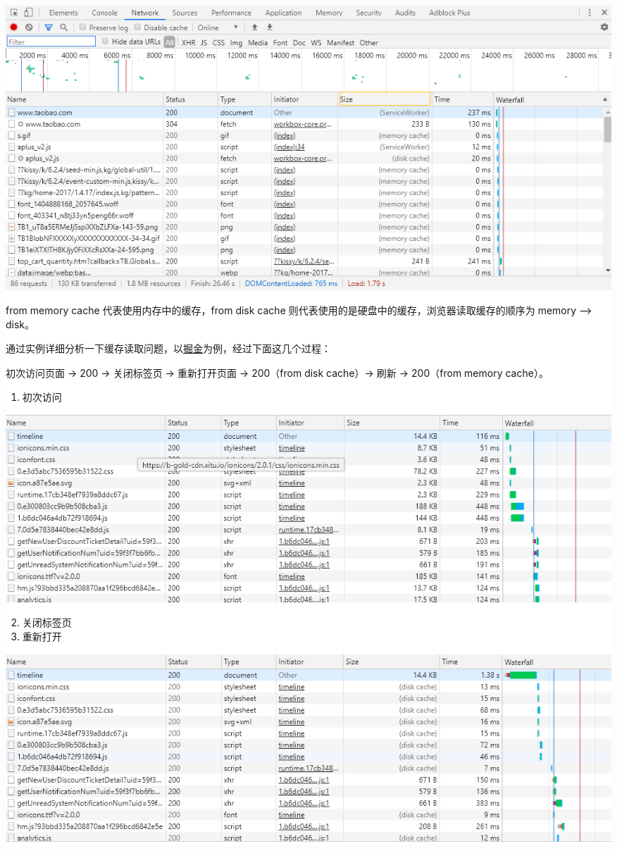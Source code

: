 ![HTTP Cache](../../public/assets/javascript-effective-httpCache1.png)

from memory cache 代表使用内存中的缓存，from disk cache 则代表使用的是硬盘中的缓存，浏览器读取缓存的顺序为 memory –> disk。

通过实例详细分析一下缓存读取问题，以[掘金](https://juejin.im/timeline)为例，经过下面这几个过程：

初次访问页面 -> 200 -> 关闭标签页 -> 重新打开页面 -> 200（from disk cache）-> 刷新 -> 200（from memory cache）。

1. 初次访问

![HTTP Cache](../../public/assets/javascript-effective-httpCache13.png)

2. 关闭标签页
3. 重新打开

![HTTP Cache](../../public/assets/javascript-effective-httpCache14.png)
